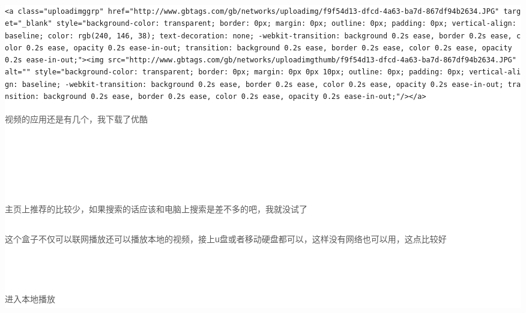     <a class="uploadimggrp" href="http://www.gbtags.com/gb/networks/uploadimg/f9f54d13-dfcd-4a63-ba7d-867df94b2634.JPG" target="_blank" style="background-color: transparent; border: 0px; margin: 0px; outline: 0px; padding: 0px; vertical-align: baseline; color: rgb(240, 146, 38); text-decoration: none; -webkit-transition: background 0.2s ease, border 0.2s ease, color 0.2s ease, opacity 0.2s ease-in-out; transition: background 0.2s ease, border 0.2s ease, color 0.2s ease, opacity 0.2s ease-in-out;"><img src="http://www.gbtags.com/gb/networks/uploadimgthumb/f9f54d13-dfcd-4a63-ba7d-867df94b2634.JPG" alt="" style="background-color: transparent; border: 0px; margin: 0px 0px 10px; outline: 0px; padding: 0px; vertical-align: baseline; -webkit-transition: background 0.2s ease, border 0.2s ease, color 0.2s ease, opacity 0.2s ease-in-out; transition: background 0.2s ease, border 0.2s ease, color 0.2s ease, opacity 0.2s ease-in-out;"/></a>
</p>
<p style="background-color: rgb(255, 255, 255); border: 0px; font-size: 14px; margin-top: 0px; margin-bottom: 20px; outline: 0px; padding: 0px; vertical-align: baseline; line-height: 30px; font-family: &#39;microsoft yahei&#39;, Arial, sans-serif; color: rgb(87, 87, 87); white-space: normal;">
    视频的应用还是有几个，我下载了优酷
</p>
<p style="background-color: rgb(255, 255, 255); border: 0px; font-size: 14px; margin-top: 0px; margin-bottom: 20px; outline: 0px; padding: 0px; vertical-align: baseline; line-height: 30px; font-family: &#39;microsoft yahei&#39;, Arial, sans-serif; color: rgb(87, 87, 87); white-space: normal;">
    <a class="uploadimggrp" href="http://www.gbtags.com/gb/networks/uploadimg/6d3a7041-9c07-40eb-80a8-cdeba7b8060a.JPG" target="_blank" style="background-color: transparent; border: 0px; margin: 0px; outline: 0px; padding: 0px; vertical-align: baseline; color: rgb(240, 146, 38); text-decoration: none; -webkit-transition: background 0.2s ease, border 0.2s ease, color 0.2s ease, opacity 0.2s ease-in-out; transition: background 0.2s ease, border 0.2s ease, color 0.2s ease, opacity 0.2s ease-in-out;"><img src="http://www.gbtags.com/gb/networks/uploadimgthumb/6d3a7041-9c07-40eb-80a8-cdeba7b8060a.JPG" alt="" style="background-color: transparent; border: 0px; margin: 0px 0px 10px; outline: 0px; padding: 0px; vertical-align: baseline; -webkit-transition: background 0.2s ease, border 0.2s ease, color 0.2s ease, opacity 0.2s ease-in-out; transition: background 0.2s ease, border 0.2s ease, color 0.2s ease, opacity 0.2s ease-in-out;"/></a>
</p>
<p style="background-color: rgb(255, 255, 255); border: 0px; font-size: 14px; margin-top: 0px; margin-bottom: 20px; outline: 0px; padding: 0px; vertical-align: baseline; line-height: 30px; font-family: &#39;microsoft yahei&#39;, Arial, sans-serif; color: rgb(87, 87, 87); white-space: normal;">
    <a class="uploadimggrp" href="http://www.gbtags.com/gb/networks/uploadimg/23bd469c-83ae-4f64-9660-0c847379d500.JPG" target="_blank" style="background-color: transparent; border: 0px; margin: 0px; outline: 0px; padding: 0px; vertical-align: baseline; color: rgb(240, 146, 38); text-decoration: none; -webkit-transition: background 0.2s ease, border 0.2s ease, color 0.2s ease, opacity 0.2s ease-in-out; transition: background 0.2s ease, border 0.2s ease, color 0.2s ease, opacity 0.2s ease-in-out;"><img src="http://www.gbtags.com/gb/networks/uploadimgthumb/23bd469c-83ae-4f64-9660-0c847379d500.JPG" alt="" style="background-color: transparent; border: 0px; margin: 0px 0px 10px; outline: 0px; padding: 0px; vertical-align: baseline; -webkit-transition: background 0.2s ease, border 0.2s ease, color 0.2s ease, opacity 0.2s ease-in-out; transition: background 0.2s ease, border 0.2s ease, color 0.2s ease, opacity 0.2s ease-in-out;"/></a>
</p>
<p style="background-color: rgb(255, 255, 255); border: 0px; font-size: 14px; margin-top: 0px; margin-bottom: 20px; outline: 0px; padding: 0px; vertical-align: baseline; line-height: 30px; font-family: &#39;microsoft yahei&#39;, Arial, sans-serif; color: rgb(87, 87, 87); white-space: normal;">
    主页上推荐的比较少，如果搜索的话应该和电脑上搜索是差不多的吧，我就没试了
</p>
<p style="background-color: rgb(255, 255, 255); border: 0px; font-size: 14px; margin-top: 0px; margin-bottom: 20px; outline: 0px; padding: 0px; vertical-align: baseline; line-height: 30px; font-family: &#39;microsoft yahei&#39;, Arial, sans-serif; color: rgb(87, 87, 87); white-space: normal;">
    这个盒子不仅可以联网播放还可以播放本地的视频，接上u盘或者移动硬盘都可以，这样没有网络也可以用，这点比较好
</p>
<p style="background-color: rgb(255, 255, 255); border: 0px; font-size: 14px; margin-top: 0px; margin-bottom: 20px; outline: 0px; padding: 0px; vertical-align: baseline; line-height: 30px; font-family: &#39;microsoft yahei&#39;, Arial, sans-serif; color: rgb(87, 87, 87); white-space: normal;">
    <a class="uploadimggrp" href="http://www.gbtags.com/gb/networks/uploadimg/5bdfbbfb-c62a-43ac-a2fe-e9b391900e89.JPG" target="_blank" style="background-color: transparent; border: 0px; margin: 0px; outline: 0px; padding: 0px; vertical-align: baseline; color: rgb(240, 146, 38); text-decoration: none; -webkit-transition: background 0.2s ease, border 0.2s ease, color 0.2s ease, opacity 0.2s ease-in-out; transition: background 0.2s ease, border 0.2s ease, color 0.2s ease, opacity 0.2s ease-in-out;"><img src="http://www.gbtags.com/gb/networks/uploadimgthumb/5bdfbbfb-c62a-43ac-a2fe-e9b391900e89.JPG" alt="" style="background-color: transparent; border: 0px; margin: 0px 0px 10px; outline: 0px; padding: 0px; vertical-align: baseline; -webkit-transition: background 0.2s ease, border 0.2s ease, color 0.2s ease, opacity 0.2s ease-in-out; transition: background 0.2s ease, border 0.2s ease, color 0.2s ease, opacity 0.2s ease-in-out;"/></a>
</p>
<p style="background-color: rgb(255, 255, 255); border: 0px; font-size: 14px; margin-top: 0px; margin-bottom: 20px; outline: 0px; padding: 0px; vertical-align: baseline; line-height: 30px; font-family: &#39;microsoft yahei&#39;, Arial, sans-serif; color: rgb(87, 87, 87); white-space: normal;">
    进入本地播放